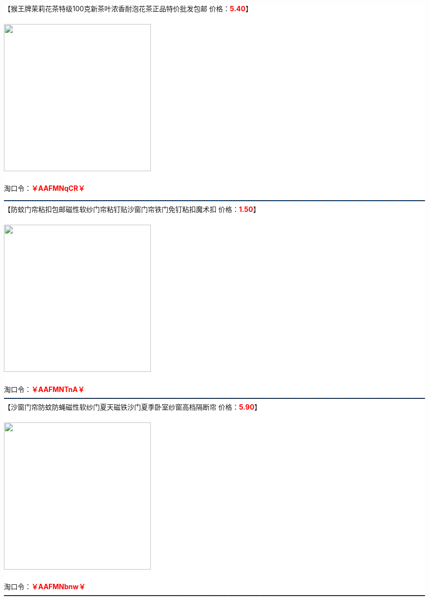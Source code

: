 【猴王牌茉莉花茶特级100克新茶叶浓香耐泡花茶正品特价批发包邮 价格：<span style="font-weight:bold;color:red">5.40</span>】<br><br><img style='width:300px;height:300px' src='http://img03.taobaocdn.com/bao/uploaded/i3/2319508367/TB2cj1kpXXXXXbZXpXXXXXXXXXX_!!2319508367.jpg'/><br><br>淘口令：<span style="font-weight:bold;color:red">￥AAFMNqCR￥</span><hr style="height:1px;border:none;border-top:1px dashed #0066CC;margin-top:0.5em;margin-bottom:0.5em" />
【防蚊门帘粘扣包邮磁性软纱门帘粘钉贴沙窗门帘铁门免钉粘扣魔术扣 价格：<span style="font-weight:bold;color:red">1.50</span>】<br><br><img style='width:300px;height:300px' src='http://img03.taobaocdn.com/bao/uploaded/i3/TB1cpyqJFXXXXaUXXXXXXXXXXXX_!!0-item_pic.jpg'/><br><br>淘口令：<span style="font-weight:bold;color:red">￥AAFMNTnA￥</span><hr style="height:1px;border:none;border-top:1px dashed #0066CC;margin-top:0.5em;margin-bottom:0.5em" />
【沙窗门帘防蚊防蝇磁性软纱门夏天磁铁沙门夏季卧室纱窗高档隔断帘 价格：<span style="font-weight:bold;color:red">5.90</span>】<br><br><img style='width:300px;height:300px' src='http://img02.taobaocdn.com/bao/uploaded/i2/721561516/TB2SS62nXXXXXbNXpXXXXXXXXXX_!!721561516.jpg'/><br><br>淘口令：<span style="font-weight:bold;color:red">￥AAFMNbnw￥</span><hr style="height:1px;border:none;border-top:1px dashed #0066CC;margin-top:0.5em;margin-bottom:0.5em" /></div>
<div style="display:none;" id="5">【【10米包邮】窗帘布带窗帘带子窗帘配件辅料挂钩白布带加厚/加密 价格：<span style="font-weight:bold;color:red">8.80</span>】<br><br><img style='width:300px;height:300px' src='http://img01.taobaocdn.com/bao/uploaded/i1/84239356/TB2vwOzXFXXXXb0XpXXXXXXXXXX_!!84239356.jpg'/><br><br>淘口令：<span style="font-weight:bold;color:red">￥AAFMNuXO￥</span><hr style="height:1px;border:none;border-top:1px dashed #0066CC;margin-top:0.5em;margin-bottom:0.5em" />
【大码可调节孕妇内裤纯棉高腰托腹三角内裤孕妇内衣内裤孕妇裤头春 价格：<span style="font-weight:bold;color:red">9.90</span>】<br><br><img style='width:300px;height:300px' src='http://img04.taobaocdn.com/bao/uploaded/i4/TB1vg_rGFXXXXc_XFXXXXXXXXXX_!!0-item_pic.jpg'/><br><br>淘口令：<span style="font-weight:bold;color:red">￥AAFMNsgg￥</span><hr style="height:1px;border:none;border-top:1px dashed #0066CC;margin-top:0.5em;margin-bottom:0.5em" />
【导游旗杆伸缩教师教学教鞭笔教棒教棍不锈钢指挥棒1.6 2.0 2.5米 价格：<span style="font-weight:bold;color:red">8.90</span>】<br><br><img style='width:300px;height:300px' src='http://img03.taobaocdn.com/bao/uploaded/i3/202405861/TB2NonQppXXXXXXXpXXXXXXXXXX_!!202405861.jpg'/><br><br>淘口令：<span style="font-weight:bold;color:red">￥AAFMNqWF￥</span><hr style="height:1px;border:none;border-top:1px dashed #0066CC;margin-top:0.5em;margin-bottom:0.5em" />
【【多省2瓶免邮】爱家空气清新香剂喷雾300ml /瓶 室内除臭芳香剂 价格：<span style="font-weight:bold;color:red">9.80</span>】<br><br><img style='width:300px;height:300px' src='http://img01.taobaocdn.com/bao/uploaded/i1/TB1eR2BLXXXXXcRXVXXXXXXXXXX_!!0-item_pic.jpg'/><br><br>淘口令：<span style="font-weight:bold;color:red">￥AAFMNjYd￥</span><hr style="height:1px;border:none;border-top:1px dashed #0066CC;margin-top:0.5em;margin-bottom:0.5em" />
【居家家厨房防潮垫橱柜贴纸衣柜抽屉纸防水油污垫纸防潮抽屉垫柜垫 价格：<span style="font-weight:bold;color:red">5.90</span>】<br><br><img style='width:300px;height:300px' src='http://img03.taobaocdn.com/bao/uploaded/i3/T1daOoFB0hXXXXXXXX_!!0-item_pic.jpg'/><br><br>淘口令：<span style="font-weight:bold;color:red">￥AAFMNvJV￥</span><hr style="height:1px;border:none;border-top:1px dashed #0066CC;margin-top:0.5em;margin-bottom:0.5em" />
【正品超细开眼角效果眼线笔 眼线液 防水防汗不晕染不掉妆黑色棕色 价格：<span style="font-weight:bold;color:red">9.80</span>】<br><br><img style='width:300px;height:300px' src='http://img02.taobaocdn.com/bao/uploaded/i2/T1p8aLXrtfXXXXXXXX_!!0-item_pic.jpg'/><br><br>淘口令：<span style="font-weight:bold;color:red">￥AAFMNgaR￥</span><hr style="height:1px;border:none;border-top:1px dashed #0066CC;margin-top:0.5em;margin-bottom:0.5em" />
【正版包邮 小王子(精)/经典译林插图版 (65周年纪念版)  中文版译本 全球销量超过2亿册 诺贝尔文学奖获得者 经典文学畅销书籍 价格：<span style="font-weight:bold;color:red">8.80</span>】<br><br><img style='width:300px;height:300px' src='http://img04.taobaocdn.com/bao/uploaded/i4/TB1qx_uIpXXXXb6XXXXXXXXXXXX_!!0-item_pic.jpg'/><br><br>淘口令：<span style="font-weight:bold;color:red">￥AAFMNUtW￥</span><hr style="height:1px;border:none;border-top:1px dashed #0066CC;margin-top:0.5em;margin-bottom:0.5em" />
【露兰姬娜去角质  面部 正品包邮 脸部去角质 温和 身体手足去死皮 价格：<span style="font-weight:bold;color:red">9.90</span>】<br><br><img style='width:300px;height:300px' src='http://img04.taobaocdn.com/bao/uploaded/i4/TB1coqMFVXXXXaQXXXXXXXXXXXX_!!0-item_pic.jpg'/><br><br>淘口令：<span style="font-weight:bold;color:red">￥AAFMNlPJ￥</span><hr style="height:1px;border:none;border-top:1px dashed #0066CC;margin-top:0.5em;margin-bottom:0.5em" />
【天歌加厚全棉雨伞面巾情侣成人洗脸巾柔软吸水舒适提花缎裆大毛巾 价格：<span style="font-weight:bold;color:red">6.50</span>】<br><br><img style='width:300px;height:300px' src='http://img02.taobaocdn.com/bao/uploaded/i2/TB1236NLFXXXXaaXpXXXXXXXXXX_!!0-item_pic.jpg'/><br><br>淘口令：<span style="font-weight:bold;color:red">￥AAFMNeke￥</span><hr style="height:1px;border:none;border-top:1px dashed #0066CC;margin-top:0.5em;margin-bottom:0.5em" />
【硅胶前掌垫鞋前半垫鞋垫透明防滑半码垫加厚女高跟鞋防痛后跟贴帖 价格：<span style="font-weight:bold;color:red">7.90</span>】<br><br><img style='width:300px;height:300px' src='http://img03.taobaocdn.com/bao/uploaded/i3/836440172/TB2R5EYmXXXXXadXpXXXXXXXXXX_!!836440172.jpg'/><br><br>淘口令：<span style="font-weight:bold;color:red">￥AAFMNsNf￥</span><hr style="height:1px;border:none;border-top:1px dashed #0066CC;margin-top:0.5em;margin-bottom:0.5em" />
【纯棉婴儿防晒帽女宝宝遮阳帽夏天儿童公主帽新生儿帽子0-3-6-12月 价格：<span style="font-weight:bold;color:red">9.80</span>】<br><br><img style='width:300px;height:300px' src='http://img04.taobaocdn.com/bao/uploaded/i4/671214134/TB2sozElFXXXXbQXXXXXXXXXXXX_!!671214134.jpg'/><br><br>淘口令：<span style="font-weight:bold;color:red">￥AAFMNWjn￥</span><hr style="height:1px;border:none;border-top:1px dashed #0066CC;margin-top:0.5em;margin-bottom:0.5em" />